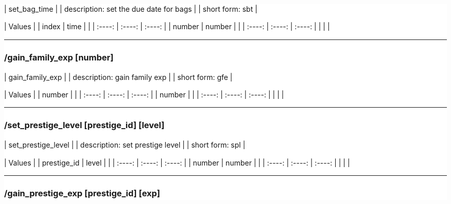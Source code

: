 | set_bag_time | 
| description: set the due date for bags |
| short form: sbt |

| Values |
| index | time | |
| :----: | :----: | :----: |
| number | number | |
| :----: | :----: | :----: |
| | | 

---

### /gain_family_exp [number]

| gain_family_exp | 
| description: gain family exp |
| short form: gfe |

| Values |
| number | |
| :----: | :----: | :----: |
| number | |
| :----: | :----: | :----: |
| | | 

---

### /set_prestige_level [prestige_id] [level]

| set_prestige_level | 
| description: set prestige level |
| short form: spl |

| Values |
| prestige_id | level | |
| :----: | :----: | :----: |
| number | number | |
| :----: | :----: | :----: |
| | | 

---

### /gain_prestige_exp [prestige_id] [exp]
